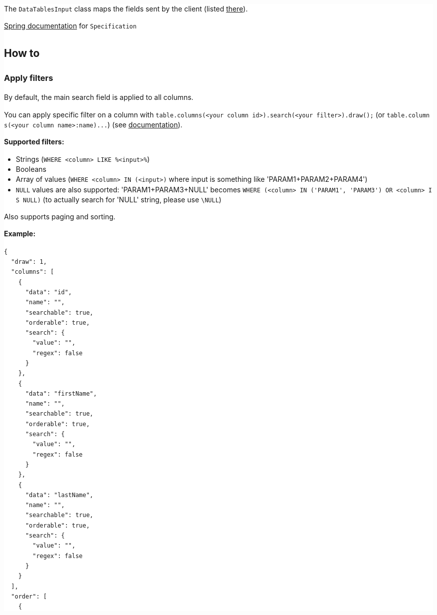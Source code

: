 The `DataTablesInput` class maps the fields sent by the client (listed [there](https://datatables.net/manual/server-side)).

[Spring documentation](http://docs.spring.io/spring-data/jpa/docs/current/reference/html/#specifications) for `Specification`

## How to

### Apply filters

By default, the main search field is applied to all columns.

You can apply specific filter on a column with `table.columns(<your column id>).search(<your filter>).draw();` (or `table.columns(<your column name>:name)...`) (see [documentation](https://datatables.net/reference/api/columns().search())).

**Supported filters:**

* Strings (`WHERE <column> LIKE %<input>%`)
* Booleans
* Array of values (`WHERE <column> IN (<input>)` where input is something like 'PARAM1+PARAM2+PARAM4')
* `NULL` values are also supported: 'PARAM1+PARAM3+NULL' becomes `WHERE (<column> IN ('PARAM1', 'PARAM3') OR <column> IS NULL)` (to actually search for 'NULL' string, please use `\NULL`)

Also supports paging and sorting.

**Example:**

```
{
  "draw": 1,
  "columns": [
    {
      "data": "id",
      "name": "",
      "searchable": true,
      "orderable": true,
      "search": {
        "value": "",
        "regex": false
      }
    },
    {
      "data": "firstName",
      "name": "",
      "searchable": true,
      "orderable": true,
      "search": {
        "value": "",
        "regex": false
      }
    },
    {
      "data": "lastName",
      "name": "",
      "searchable": true,
      "orderable": true,
      "search": {
        "value": "",
        "regex": false
      }
    }
  ],
  "order": [
    {
```